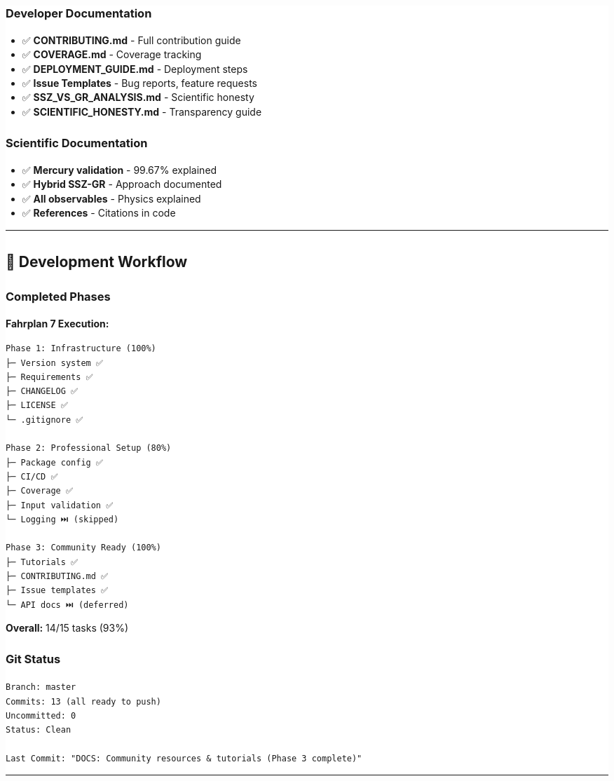 ### Developer Documentation

- ✅ **CONTRIBUTING.md** - Full contribution guide
- ✅ **COVERAGE.md** - Coverage tracking
- ✅ **DEPLOYMENT_GUIDE.md** - Deployment steps
- ✅ **Issue Templates** - Bug reports, feature requests
- ✅ **SSZ_VS_GR_ANALYSIS.md** - Scientific honesty
- ✅ **SCIENTIFIC_HONESTY.md** - Transparency guide

### Scientific Documentation

- ✅ **Mercury validation** - 99.67% explained
- ✅ **Hybrid SSZ-GR** - Approach documented
- ✅ **All observables** - Physics explained
- ✅ **References** - Citations in code

---

## 🔧 Development Workflow

### Completed Phases

**Fahrplan 7 Execution:**

```
Phase 1: Infrastructure (100%)
├─ Version system ✅
├─ Requirements ✅
├─ CHANGELOG ✅
├─ LICENSE ✅
└─ .gitignore ✅

Phase 2: Professional Setup (80%)
├─ Package config ✅
├─ CI/CD ✅
├─ Coverage ✅
├─ Input validation ✅
└─ Logging ⏭️ (skipped)

Phase 3: Community Ready (100%)
├─ Tutorials ✅
├─ CONTRIBUTING.md ✅
├─ Issue templates ✅
└─ API docs ⏭️ (deferred)
```

**Overall:** 14/15 tasks (93%)

### Git Status

```
Branch: master
Commits: 13 (all ready to push)
Uncommitted: 0
Status: Clean

Last Commit: "DOCS: Community resources & tutorials (Phase 3 complete)"
```

---